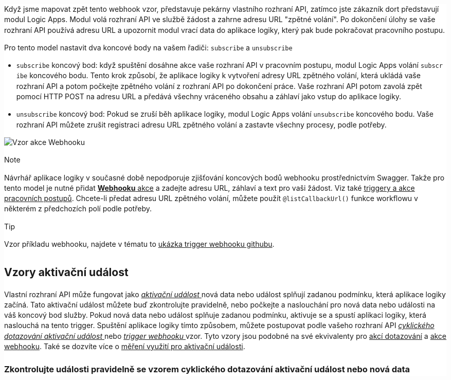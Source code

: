 Když jsme mapovat zpět tento webhook vzor, představuje pekárny vlastního rozhraní API, zatímco jste zákazník dort představují modul Logic Apps. Modul volá rozhraní API ve službě žádost a zahrne adresu URL "zpětné volání".
Po dokončení úlohy se vaše rozhraní API používá adresu URL a upozornit modul vrací data do aplikace logiky, který pak bude pokračovat pracovního postupu. 

Pro tento model nastavit dva koncové body na vašem řadiči: `subscribe` a `unsubscribe`

*  `subscribe` koncový bod: když spuštění dosáhne akce vaše rozhraní API v pracovním postupu, modul Logic Apps volání `subscribe` koncového bodu. Tento krok způsobí, že aplikace logiky k vytvoření adresy URL zpětného volání, která ukládá vaše rozhraní API a potom počkejte zpětného volání z rozhraní API po dokončení práce. Vaše rozhraní API potom zavolá zpět pomocí HTTP POST na adresu URL a předává všechny vráceného obsahu a záhlaví jako vstup do aplikace logiky.

* `unsubscribe` koncový bod: Pokud se zruší běh aplikace logiky, modul Logic Apps volání `unsubscribe` koncového bodu. Vaše rozhraní API můžete zrušit registraci adresu URL zpětného volání a zastavte všechny procesy, podle potřeby.

![Vzor akce Webhooku](./media/logic-apps-create-api-app/custom-api-webhook-action-pattern.png)

> [!NOTE]
> Návrhář aplikace logiky v současné době nepodporuje zjišťování koncových bodů webhooku prostřednictvím Swagger. Takže pro tento model je nutné přidat [ **Webhooku** akce](../connectors/connectors-native-webhook.md) a zadejte adresu URL, záhlaví a text pro vaši žádost. Viz také [triggery a akce pracovních postupů](logic-apps-workflow-actions-triggers.md#apiconnection-webhook-action). Chcete-li předat adresu URL zpětného volání, můžete použít `@listCallbackUrl()` funkce workflowu v některém z předchozích polí podle potřeby.

> [!TIP]
> Vzor příkladu webhooku, najdete v tématu to [ukázka trigger webhooku githubu](https://github.com/logicappsio/LogicAppTriggersExample/blob/master/LogicAppTriggers/Controllers/WebhookTriggerController.cs).

<a name="triggers"></a>

## <a name="trigger-patterns"></a>Vzory aktivační událost

Vlastní rozhraní API může fungovat jako [ *aktivační událost* ](./logic-apps-overview.md#logic-app-concepts) nová data nebo událost splňují zadanou podmínku, která aplikace logiky začíná. Tato aktivační událost můžete buď zkontrolujte pravidelně, nebo počkejte a naslouchání pro nová data nebo události na váš koncový bod služby. Pokud nová data nebo událost splňuje zadanou podmínku, aktivuje se a spustí aplikaci logiky, která naslouchá na tento trigger. Spuštění aplikace logiky tímto způsobem, můžete postupovat podle vašeho rozhraní API [ *cyklického dotazování aktivační událost* ](#polling-triggers) nebo [ *trigger webhooku* ](#webhook-triggers) vzor. Tyto vzory jsou podobné na své ekvivalenty pro [akcí dotazování](#async-pattern) a [akce webhooku](#webhook-actions). Také se dozvíte více o [měření využití pro aktivační události](logic-apps-pricing.md).

<a name="polling-triggers"></a>

### <a name="check-for-new-data-or-events-regularly-with-the-polling-trigger-pattern"></a>Zkontrolujte události pravidelně se vzorem cyklického dotazování aktivační událost nebo nová data

